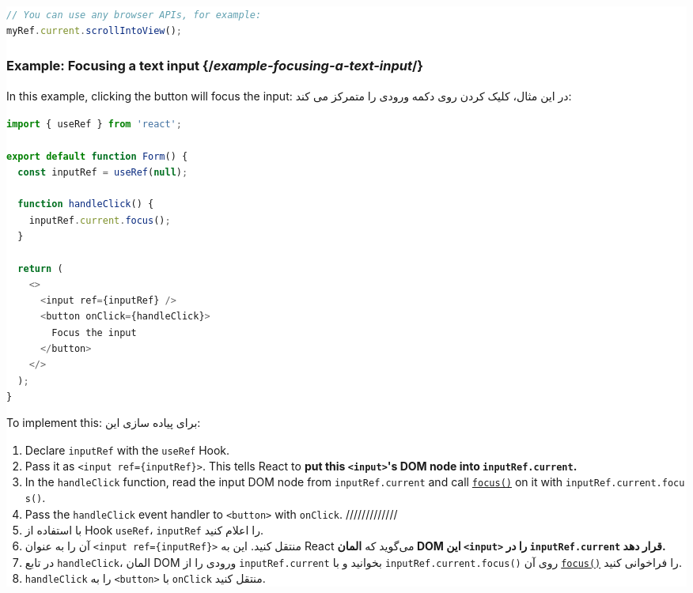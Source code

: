 ```js
// You can use any browser APIs, for example:
myRef.current.scrollIntoView();
```

### Example: Focusing a text input {/*example-focusing-a-text-input*/}

In this example, clicking the button will focus the input:
در این مثال، کلیک کردن روی دکمه ورودی را متمرکز می کند:

<Sandpack>

```js
import { useRef } from 'react';

export default function Form() {
  const inputRef = useRef(null);

  function handleClick() {
    inputRef.current.focus();
  }

  return (
    <>
      <input ref={inputRef} />
      <button onClick={handleClick}>
        Focus the input
      </button>
    </>
  );
}
```

</Sandpack>

To implement this:
برای پیاده سازی این:

1. Declare `inputRef` with the `useRef` Hook.
2. Pass it as `<input ref={inputRef}>`. This tells React to **put this `<input>`'s DOM node into `inputRef.current`.**
3. In the `handleClick` function, read the input DOM node from `inputRef.current` and call [`focus()`](https://developer.mozilla.org/en-US/docs/Web/API/HTMLElement/focus) on it with `inputRef.current.focus()`.
4. Pass the `handleClick` event handler to `<button>` with `onClick`.
/////////////
1. با استفاده از Hook `useRef`، `inputRef` را اعلام کنید.
2. آن را به عنوان `<input ref={inputRef}>` منتقل کنید. این به React می‌گوید که **المان DOM این `<input>` را در `inputRef.current` قرار دهد.**
3. در تابع `handleClick`، المان DOM ورودی را از `inputRef.current` بخوانید و با `inputRef.current.focus()` روی آن [`focus()`](https://developer.mozilla.org/en-US/docs/Web/API/HTMLElement/focus) را فراخوانی کنید.
4. `handleClick` را به `<button>` با `onClick` منتقل کنید.
